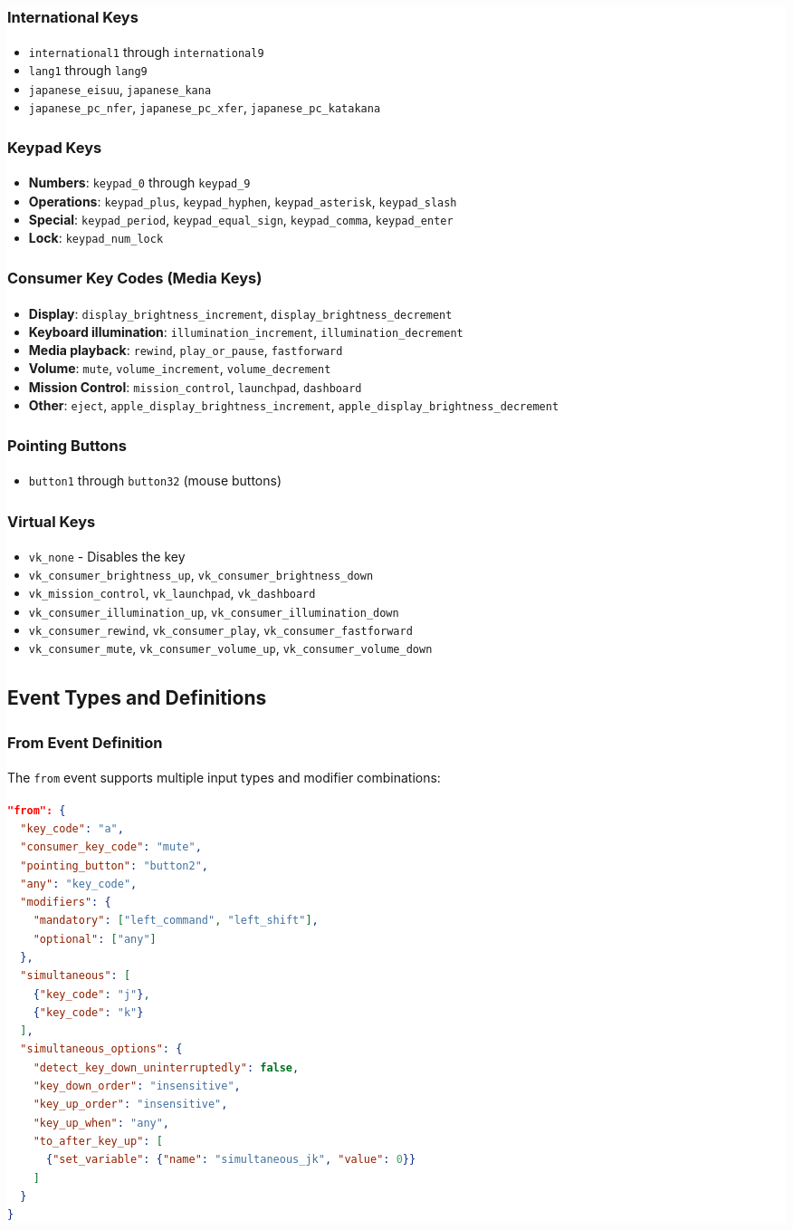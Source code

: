 ### International Keys
- `international1` through `international9`
- `lang1` through `lang9`
- `japanese_eisuu`, `japanese_kana`
- `japanese_pc_nfer`, `japanese_pc_xfer`, `japanese_pc_katakana`

### Keypad Keys
- **Numbers**: `keypad_0` through `keypad_9`
- **Operations**: `keypad_plus`, `keypad_hyphen`, `keypad_asterisk`, `keypad_slash`
- **Special**: `keypad_period`, `keypad_equal_sign`, `keypad_comma`, `keypad_enter`
- **Lock**: `keypad_num_lock`

### Consumer Key Codes (Media Keys)
- **Display**: `display_brightness_increment`, `display_brightness_decrement`
- **Keyboard illumination**: `illumination_increment`, `illumination_decrement`
- **Media playback**: `rewind`, `play_or_pause`, `fastforward`
- **Volume**: `mute`, `volume_increment`, `volume_decrement`
- **Mission Control**: `mission_control`, `launchpad`, `dashboard`
- **Other**: `eject`, `apple_display_brightness_increment`, `apple_display_brightness_decrement`

### Pointing Buttons
- `button1` through `button32` (mouse buttons)

### Virtual Keys
- `vk_none` - Disables the key
- `vk_consumer_brightness_up`, `vk_consumer_brightness_down`
- `vk_mission_control`, `vk_launchpad`, `vk_dashboard`
- `vk_consumer_illumination_up`, `vk_consumer_illumination_down`
- `vk_consumer_rewind`, `vk_consumer_play`, `vk_consumer_fastforward`
- `vk_consumer_mute`, `vk_consumer_volume_up`, `vk_consumer_volume_down`

## Event Types and Definitions

### From Event Definition
The `from` event supports multiple input types and modifier combinations:

```json
"from": {
  "key_code": "a",
  "consumer_key_code": "mute",
  "pointing_button": "button2",
  "any": "key_code",
  "modifiers": {
    "mandatory": ["left_command", "left_shift"],
    "optional": ["any"]
  },
  "simultaneous": [
    {"key_code": "j"},
    {"key_code": "k"}
  ],
  "simultaneous_options": {
    "detect_key_down_uninterruptedly": false,
    "key_down_order": "insensitive",
    "key_up_order": "insensitive",
    "key_up_when": "any",
    "to_after_key_up": [
      {"set_variable": {"name": "simultaneous_jk", "value": 0}}
    ]
  }
}
```
